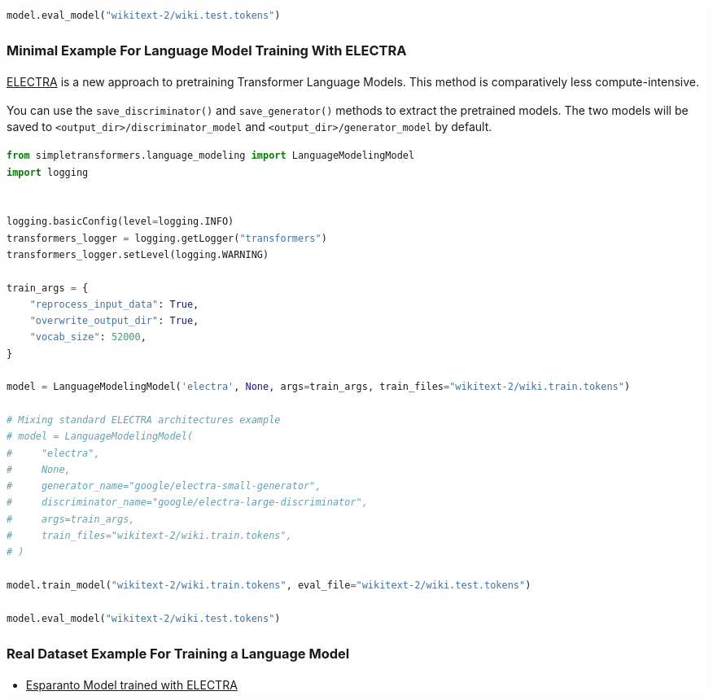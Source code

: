 ```python
model.eval_model("wikitext-2/wiki.test.tokens")

```

### Minimal Example For Language Model Training With ELECTRA

[ELECTRA](https://openreview.net/pdf?id=r1xMH1BtvB) is a new approach to pretraining Transformer Language Models. This method is comparatively less compute-intensive.

You can use the `save_discriminator()` and `save_generator()` methods to extract the pretrained models. The two models will be saved to `<output_dir>/discriminator_model` and `<output_dir>/generator_model` by default.

```python
from simpletransformers.language_modeling import LanguageModelingModel
import logging


logging.basicConfig(level=logging.INFO)
transformers_logger = logging.getLogger("transformers")
transformers_logger.setLevel(logging.WARNING)

train_args = {
    "reprocess_input_data": True,
    "overwrite_output_dir": True,
    "vocab_size": 52000,
}

model = LanguageModelingModel('electra', None, args=train_args, train_files="wikitext-2/wiki.train.tokens")

# Mixing standard ELECTRA architectures example
# model = LanguageModelingModel(
#     "electra",
#     None,
#     generator_name="google/electra-small-generator",
#     discriminator_name="google/electra-large-discriminator",
#     args=train_args,
#     train_files="wikitext-2/wiki.train.tokens",
# )

model.train_model("wikitext-2/wiki.train.tokens", eval_file="wikitext-2/wiki.test.tokens")

model.eval_model("wikitext-2/wiki.test.tokens")

```

### Real Dataset Example For Training a Language Model

- [Esparanto Model trained with ELECTRA](https://medium.com/@chaturangarajapakshe/understanding-electra-and-training-an-electra-language-model-3d33e3a9660d?source=friends_link&sk=2b4b4a79954e3d7c84ab863efaea8c65)
